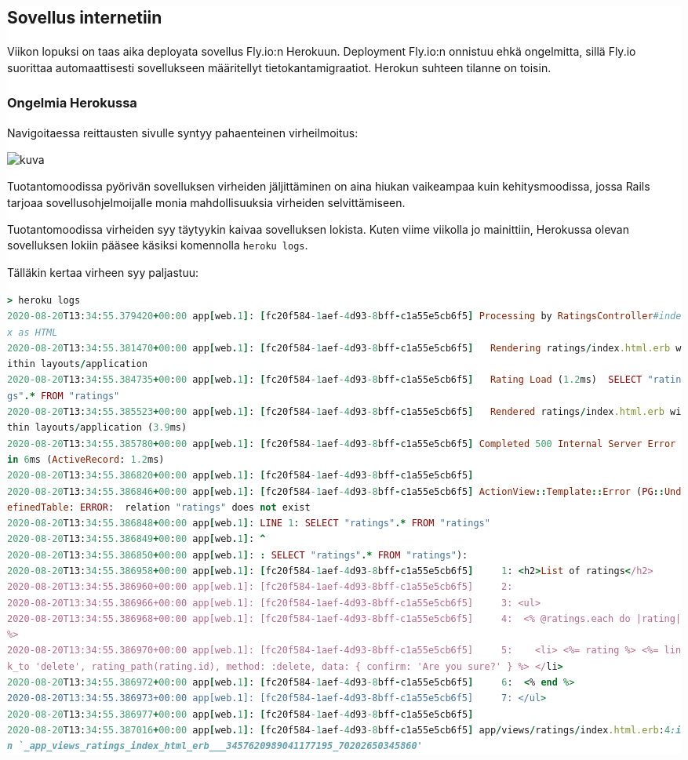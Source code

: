 ## Sovellus internetiin

Viikon lopuksi on taas aika deployata sovellus Fly.io:n Herokuun. Deployment Fly.io:n onnistuu ehkä ongelmitta, sillä Fly.io suorittaa automaattisesti sovellukseen määritellyt tietokantamigraatiot. Herokun suhteen tilanne on toisin.

### Ongelmia Herokussa

Navigoitaessa reittausten sivulle syntyy pahaenteinen virheilmoitus:

![kuva](https://raw.githubusercontent.com/mluukkai/WebPalvelinohjelmointi2022/main/images/ratebeer-w2-12.png)

Tuotantomoodissa pyörivän sovelluksen virheiden jäljittäminen on aina hiukan vaikeampaa kuin kehitysmoodissa, jossa Rails tarjoaa sovellusohjelmoijalle monia mahdollisuuksia virheiden selvittämiseen.

Tuotantomoodissa virheiden syy täytyykin kaivaa sovelluksen lokista. Kuten viime viikolla jo mainittiin, Herokussa olevan sovelluksen lokiin pääsee käsiksi komennolla <code>heroku logs</code>.

Tälläkin kertaa virheen syy paljastuu:

```ruby
> heroku logs
2020-08-20T13:34:55.379420+00:00 app[web.1]: [fc20f584-1aef-4d93-8bff-c1a55e5cb6f5] Processing by RatingsController#index as HTML
2020-08-20T13:34:55.381470+00:00 app[web.1]: [fc20f584-1aef-4d93-8bff-c1a55e5cb6f5]   Rendering ratings/index.html.erb within layouts/application
2020-08-20T13:34:55.384735+00:00 app[web.1]: [fc20f584-1aef-4d93-8bff-c1a55e5cb6f5]   Rating Load (1.2ms)  SELECT "ratings".* FROM "ratings"
2020-08-20T13:34:55.385523+00:00 app[web.1]: [fc20f584-1aef-4d93-8bff-c1a55e5cb6f5]   Rendered ratings/index.html.erb within layouts/application (3.9ms)
2020-08-20T13:34:55.385780+00:00 app[web.1]: [fc20f584-1aef-4d93-8bff-c1a55e5cb6f5] Completed 500 Internal Server Error in 6ms (ActiveRecord: 1.2ms)
2020-08-20T13:34:55.386820+00:00 app[web.1]: [fc20f584-1aef-4d93-8bff-c1a55e5cb6f5]
2020-08-20T13:34:55.386846+00:00 app[web.1]: [fc20f584-1aef-4d93-8bff-c1a55e5cb6f5] ActionView::Template::Error (PG::UndefinedTable: ERROR:  relation "ratings" does not exist
2020-08-20T13:34:55.386848+00:00 app[web.1]: LINE 1: SELECT "ratings".* FROM "ratings"
2020-08-20T13:34:55.386849+00:00 app[web.1]: ^
2020-08-20T13:34:55.386850+00:00 app[web.1]: : SELECT "ratings".* FROM "ratings"):
2020-08-20T13:34:55.386958+00:00 app[web.1]: [fc20f584-1aef-4d93-8bff-c1a55e5cb6f5]     1: <h2>List of ratings</h2>
2020-08-20T13:34:55.386960+00:00 app[web.1]: [fc20f584-1aef-4d93-8bff-c1a55e5cb6f5]     2:
2020-08-20T13:34:55.386966+00:00 app[web.1]: [fc20f584-1aef-4d93-8bff-c1a55e5cb6f5]     3: <ul>
2020-08-20T13:34:55.386968+00:00 app[web.1]: [fc20f584-1aef-4d93-8bff-c1a55e5cb6f5]     4:  <% @ratings.each do |rating| %>
2020-08-20T13:34:55.386970+00:00 app[web.1]: [fc20f584-1aef-4d93-8bff-c1a55e5cb6f5]     5:    <li> <%= rating %> <%= link_to 'delete', rating_path(rating.id), method: :delete, data: { confirm: 'Are you sure?' } %> </li>
2020-08-20T13:34:55.386972+00:00 app[web.1]: [fc20f584-1aef-4d93-8bff-c1a55e5cb6f5]     6:  <% end %>
2020-08-20T13:34:55.386973+00:00 app[web.1]: [fc20f584-1aef-4d93-8bff-c1a55e5cb6f5]     7: </ul>
2020-08-20T13:34:55.386977+00:00 app[web.1]: [fc20f584-1aef-4d93-8bff-c1a55e5cb6f5]
2020-08-20T13:34:55.387016+00:00 app[web.1]: [fc20f584-1aef-4d93-8bff-c1a55e5cb6f5] app/views/ratings/index.html.erb:4:in `_app_views_ratings_index_html_erb___3457620989041177195_70202650345860'
```
